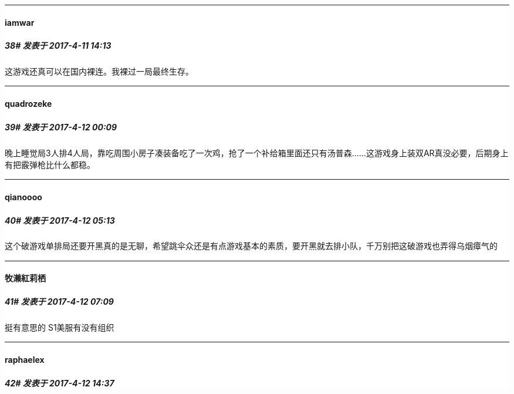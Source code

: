 



*****

####  iamwar  
##### 38#       发表于 2017-4-11 14:13




这游戏还真可以在国内裸连。我裸过一局最终生存。







*****

####  quadrozeke  
##### 39#       发表于 2017-4-12 00:09




晚上睡觉局3人排4人局，靠吃周围小房子凑装备吃了一次鸡，抢了一个补给箱里面还只有汤普森……这游戏身上装双AR真没必要，后期身上有把霰弹枪比什么都稳。







*****

####  qianoooo  
##### 40#       发表于 2017-4-12 05:13




这个破游戏单排局还要开黑真的是无聊，希望跳伞众还是有点游戏基本的素质，要开黑就去排小队，千万别把这破游戏也弄得乌烟瘴气的







*****

####  牧濑紅莉栖  
##### 41#       发表于 2017-4-12 07:09




挺有意思的 S1美服有没有组织







*****

####  raphaelex  
##### 42#       发表于 2017-4-12 14:37
